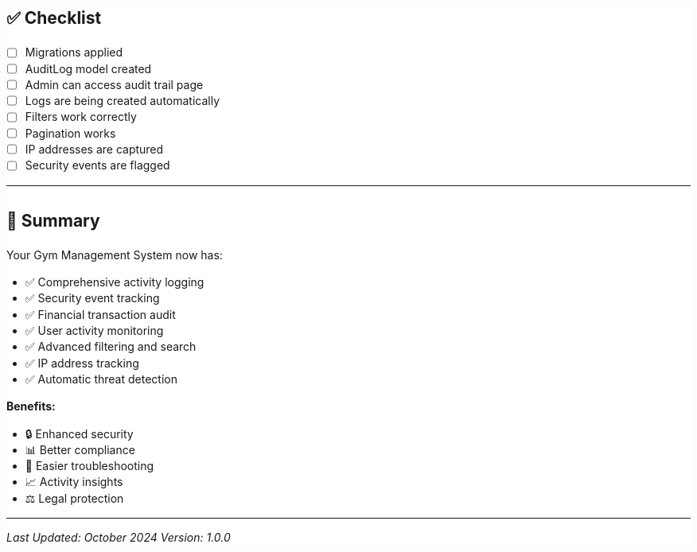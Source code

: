 
## ✅ Checklist

- [ ] Migrations applied
- [ ] AuditLog model created
- [ ] Admin can access audit trail page
- [ ] Logs are being created automatically
- [ ] Filters work correctly
- [ ] Pagination works
- [ ] IP addresses are captured
- [ ] Security events are flagged

---

## 🎯 Summary

Your Gym Management System now has:
- ✅ Comprehensive activity logging
- ✅ Security event tracking
- ✅ Financial transaction audit
- ✅ User activity monitoring
- ✅ Advanced filtering and search
- ✅ IP address tracking
- ✅ Automatic threat detection

**Benefits:**
- 🔒 Enhanced security
- 📊 Better compliance
- 🐛 Easier troubleshooting
- 📈 Activity insights
- ⚖️ Legal protection

---

*Last Updated: October 2024*
*Version: 1.0.0*